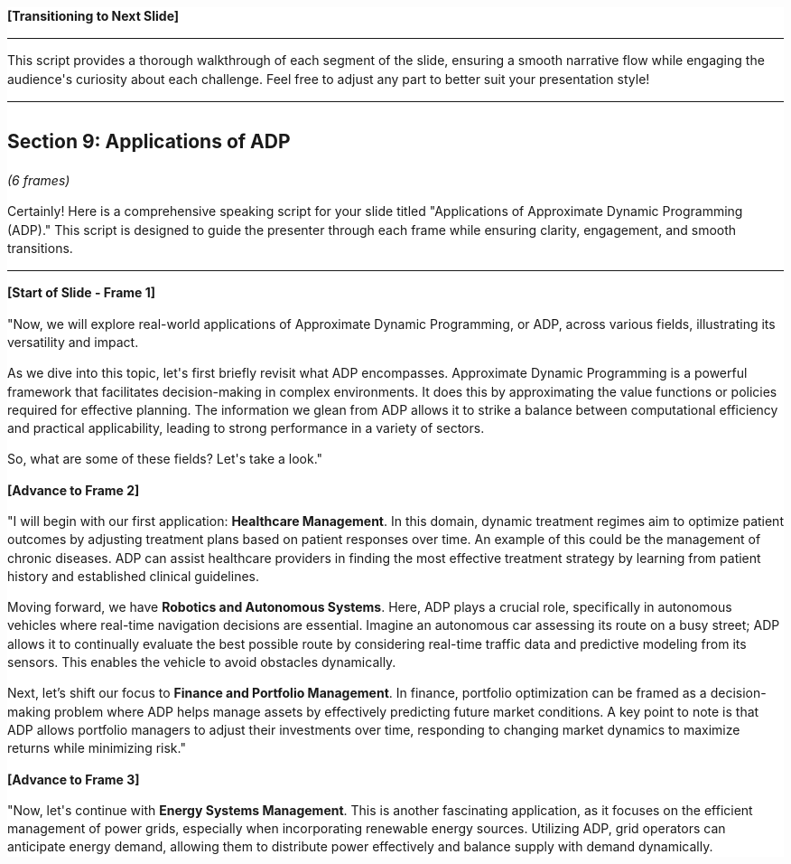 **[Transitioning to Next Slide]**

---

This script provides a thorough walkthrough of each segment of the slide, ensuring a smooth narrative flow while engaging the audience's curiosity about each challenge. Feel free to adjust any part to better suit your presentation style!

---

## Section 9: Applications of ADP
*(6 frames)*

Certainly! Here is a comprehensive speaking script for your slide titled "Applications of Approximate Dynamic Programming (ADP)." This script is designed to guide the presenter through each frame while ensuring clarity, engagement, and smooth transitions.

---

**[Start of Slide - Frame 1]**

"Now, we will explore real-world applications of Approximate Dynamic Programming, or ADP, across various fields, illustrating its versatility and impact. 

As we dive into this topic, let's first briefly revisit what ADP encompasses. Approximate Dynamic Programming is a powerful framework that facilitates decision-making in complex environments. It does this by approximating the value functions or policies required for effective planning. The information we glean from ADP allows it to strike a balance between computational efficiency and practical applicability, leading to strong performance in a variety of sectors. 

So, what are some of these fields? Let's take a look."

**[Advance to Frame 2]**

"I will begin with our first application: **Healthcare Management**. In this domain, dynamic treatment regimes aim to optimize patient outcomes by adjusting treatment plans based on patient responses over time. An example of this could be the management of chronic diseases. ADP can assist healthcare providers in finding the most effective treatment strategy by learning from patient history and established clinical guidelines. 

Moving forward, we have **Robotics and Autonomous Systems**. Here, ADP plays a crucial role, specifically in autonomous vehicles where real-time navigation decisions are essential. Imagine an autonomous car assessing its route on a busy street; ADP allows it to continually evaluate the best possible route by considering real-time traffic data and predictive modeling from its sensors. This enables the vehicle to avoid obstacles dynamically.

Next, let’s shift our focus to **Finance and Portfolio Management**. In finance, portfolio optimization can be framed as a decision-making problem where ADP helps manage assets by effectively predicting future market conditions. A key point to note is that ADP allows portfolio managers to adjust their investments over time, responding to changing market dynamics to maximize returns while minimizing risk."

**[Advance to Frame 3]**

"Now, let's continue with **Energy Systems Management**. This is another fascinating application, as it focuses on the efficient management of power grids, especially when incorporating renewable energy sources. Utilizing ADP, grid operators can anticipate energy demand, allowing them to distribute power effectively and balance supply with demand dynamically.
